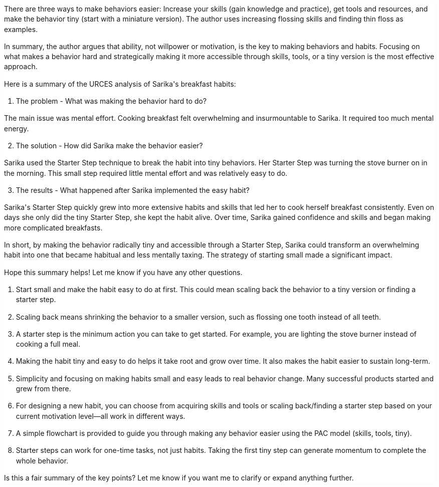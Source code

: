 There are three ways to make behaviors easier: 
Increase your skills (gain knowledge and practice), get tools and resources, and make the behavior tiny (start with a miniature version). The author uses increasing flossing skills and finding thin floss as examples.

In summary, the author argues that ability, not willpower or motivation, is the key to making behaviors and habits. Focusing on what makes a behavior hard and strategically making it more accessible through skills, tools, or a tiny version is the most effective approach.

 Here is a summary of the URCES analysis of Sarika's breakfast habits:

1. The problem - What was making the behavior hard to do? 

The main issue was mental effort. Cooking breakfast felt overwhelming and insurmountable to Sarika. It required too much mental energy.

2. The solution - How did Sarika make the behavior easier?

Sarika used the Starter Step technique to break the habit into tiny behaviors. Her Starter Step was turning the stove burner on in the morning. This small step required little mental effort and was relatively easy to do.

3. The results - What happened after Sarika implemented the easy habit?

Sarika's Starter Step quickly grew into more extensive habits and skills that led her to cook herself breakfast consistently. Even on days she only did the tiny Starter Step, she kept the habit alive. Over time, Sarika gained confidence and skills and began making more complicated breakfasts.

In short, by making the behavior radically tiny and accessible through a Starter Step, Sarika could transform an overwhelming habit into one that became habitual and less mentally taxing. The strategy of starting small made a significant impact.

Hope this summary helps! Let me know if you have any other questions.

 

1. Start small and make the habit easy to do at first. This could mean scaling back the behavior to a tiny version or finding a starter step.

2. Scaling back means shrinking the behavior to a smaller version, such as flossing one tooth instead of all teeth.

3. A starter step is the minimum action you can take to get started. For example, you are lighting the stove burner instead of cooking a full meal.

4. Making the habit tiny and easy to do helps it take root and grow over time. It also makes the habit easier to sustain long-term.

5. Simplicity and focusing on making habits small and easy leads to real behavior change. Many successful products started and grew from there.

6. For designing a new habit, you can choose from acquiring skills and tools or scaling back/finding a starter step based on your current motivation level—all work in different ways.

7. A simple flowchart is provided to guide you through making any behavior easier using the PAC model (skills, tools, tiny).

8. Starter steps can work for one-time tasks, not just habits. Taking the first tiny step can generate momentum to complete the whole behavior.

Is this a fair summary of the key points? Let me know if you want me to clarify or expand anything further.
